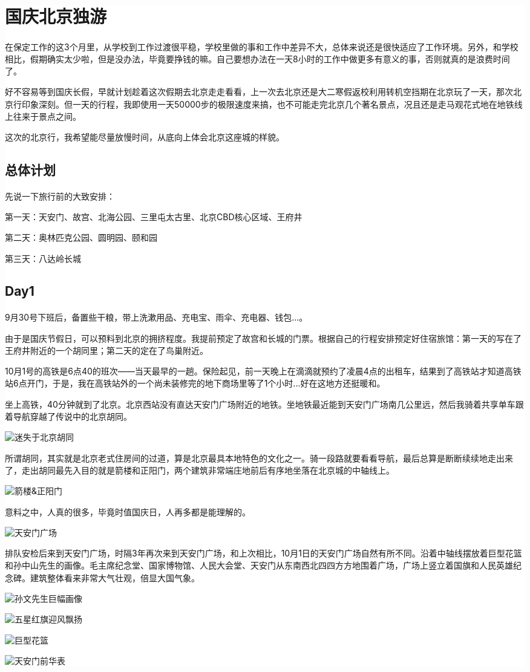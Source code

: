 # 国庆北京独游


在保定工作的这3个月里，从学校到工作过渡很平稳，学校里做的事和工作中差异不大，总体来说还是很快适应了工作环境。另外，和学校相比，假期确实太少啦，但是没办法，毕竟要挣钱的嘛。自己要想办法在一天8小时的工作中做更多有意义的事，否则就真的是浪费时间了。

好不容易等到国庆长假，早就计划趁着这次假期去北京走走看看，上一次去北京还是大二寒假返校利用转机空挡期在北京玩了一天，那次北京行印象深刻。但一天的行程，我即使用一天50000步的极限速度来搞，也不可能走完北京几个著名景点，况且还是走马观花式地在地铁线上往来于景点之间。

这次的北京行，我希望能尽量放慢时间，从底向上体会北京这座城的样貌。

## 总体计划

先说一下旅行前的大致安排：

第一天：天安门、故宫、北海公园、三里屯太古里、北京CBD核心区域、王府井

第二天：奥林匹克公园、圆明园、颐和园

第三天：八达岭长城

## Day1

9月30号下班后，备置些干粮，带上洗漱用品、充电宝、雨伞、充电器、钱包...。

由于是国庆节假日，可以预料到北京的拥挤程度。我提前预定了故宫和长城的门票。根据自己的行程安排预定好住宿旅馆：第一天的写在了王府井附近的一个胡同里；第二天的定在了鸟巢附近。

10月1号的高铁是6点40的班次——当天最早的一趟。保险起见，前一天晚上在滴滴就预约了凌晨4点的出租车，结果到了高铁站才知道高铁站6点开门，于是，我在高铁站外的一个尚未装修完的地下商场里等了1个小时...好在这地方还挺暖和。

坐上高铁，40分钟就到了北京。北京西站没有直达天安门广场附近的地铁。坐地铁最近能到天安门广场南几公里远，然后我骑着共享单车跟着导航穿越了传说中的北京胡同。

![迷失于北京胡同](https://jack-blog-img.obs.cn-north-4.myhuaweicloud.com/github-page/img13214733.jpg)

所谓胡同，其实就是北京老式住房间的过道，算是北京最具本地特色的文化之一。骑一段路就要看看导航，最后总算是断断续续地走出来了，走出胡同最先入目的就是箭楼和正阳门，两个建筑非常端庄地前后有序地坐落在北京城的中轴线上。

![箭楼&正阳门](https://jack-blog-img.obs.cn-north-4.myhuaweicloud.com/github-page/img215019.jpg)

意料之中，人真的很多，毕竟时值国庆日，人再多都是能理解的。

![天安门广场](https://jack-blog-img.obs.cn-north-4.myhuaweicloud.com/github-page/img蜂蜜浏览器_215306.jpg)

排队安检后来到天安门广场，时隔3年再次来到天安门广场，和上次相比，10月1日的天安门广场自然有所不同。沿着中轴线摆放着巨型花篮和孙中山先生的画像。毛主席纪念堂、国家博物馆、人民大会堂、天安门从东南西北四四方方地围着广场，广场上竖立着国旗和人民英雄纪念碑。建筑整体看来非常大气壮观，倍显大国气象。

![孙文先生巨幅画像](https://jack-blog-img.obs.cn-north-4.myhuaweicloud.com/github-page/img215444.jpg)

![五星红旗迎风飘扬](https://jack-blog-img.obs.cn-north-4.myhuaweicloud.com/github-page/img215603.jpg)

![巨型花篮](https://jack-blog-img.obs.cn-north-4.myhuaweicloud.com/github-page/img215713.jpg)

![天安门前华表](https://jack-blog-img.obs.cn-north-4.myhuaweicloud.com/github-page/img蜂蜜浏览器_215832.jpg)
